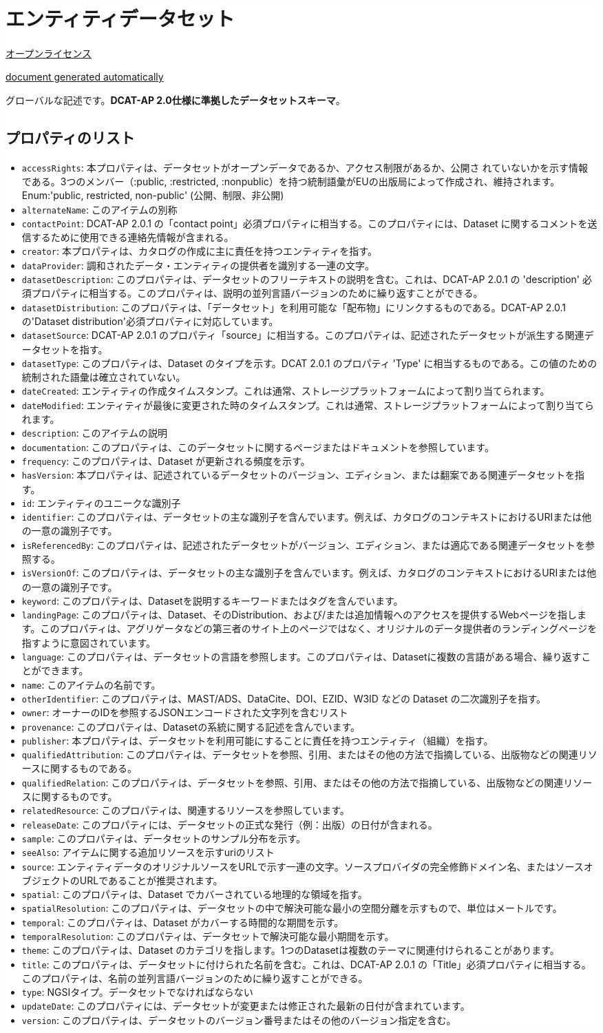 エンティティデータセット  
============
  

[オープンライセンス](https://github.com/smart-data-models//dataModel.DCAT-AP/blob/master/Dataset/LICENSE.md)  

[document generated automatically](https://docs.google.com/presentation/d/e/2PACX-1vTs-Ng5dIAwkg91oTTUdt8ua7woBXhPnwavZ0FxgR8BsAI_Ek3C5q97Nd94HS8KhP-r_quD4H0fgyt3/pub?start=false&loop=false&delayms=3000#slide=id.gb715ace035_0_60)  

グローバルな記述です。**DCAT-AP 2.0仕様に準拠したデータセットスキーマ**。  


## プロパティのリスト  


- `accessRights`: 本プロパティは、データセットがオープンデータであるか、アクセス制限があるか、公開さ れていないかを示す情報である。3つのメンバー（:public, :restricted, :nonpublic）を持つ統制語彙がEUの出版局によって作成され、維持されます。Enum:'public, restricted, non-public' (公開、制限、非公開)  
- `alternateName`: このアイテムの別称  
- `contactPoint`: DCAT-AP 2.0.1 の「contact point」必須プロパティに相当する。このプロパティには、Dataset に関するコメントを送信するために使用できる連絡先情報が含まれる。  
- `creator`: 本プロパティは、カタログの作成に主に責任を持つエンティティを指す。  
- `dataProvider`: 調和されたデータ・エンティティの提供者を識別する一連の文字。  
- `datasetDescription`: このプロパティは、データセットのフリーテキストの説明を含む。これは、DCAT-AP 2.0.1 の 'description' 必須プロパティに相当する。このプロパティは、説明の並列言語バージョンのために繰り返すことができる。  
- `datasetDistribution`: このプロパティは、「データセット」を利用可能な「配布物」にリンクするものである。DCAT-AP 2.0.1の'Dataset distribution'必須プロパティに対応しています。  
- `datasetSource`: DCAT-AP 2.0.1 のプロパティ「source」に相当する。このプロパティは、記述されたデータセットが派生する関連データセットを指す。  
- `datasetType`: このプロパティは、Dataset のタイプを示す。DCAT 2.0.1 のプロパティ 'Type' に相当するものである。この値のための統制された語彙は確立されていない。  
- `dateCreated`: エンティティの作成タイムスタンプ。これは通常、ストレージプラットフォームによって割り当てられます。  
- `dateModified`: エンティティが最後に変更された時のタイムスタンプ。これは通常、ストレージプラットフォームによって割り当てられます。  
- `description`: このアイテムの説明  
- `documentation`: このプロパティは、このデータセットに関するページまたはドキュメントを参照しています。  
- `frequency`: このプロパティは、Dataset が更新される頻度を示す。  
- `hasVersion`: 本プロパティは、記述されているデータセットのバージョン、エディション、または翻案である関連データセットを指す。  
- `id`: エンティティのユニークな識別子  
- `identifier`: このプロパティは、データセットの主な識別子を含んでいます。例えば、カタログのコンテキストにおけるURIまたは他の一意の識別子です。  
- `isReferencedBy`: このプロパティは、記述されたデータセットがバージョン、エディション、または適応である関連データセットを参照する。  
- `isVersionOf`: このプロパティは、データセットの主な識別子を含んでいます。例えば、カタログのコンテキストにおけるURIまたは他の一意の識別子です。  
- `keyword`: このプロパティは、Datasetを説明するキーワードまたはタグを含んでいます。  
- `landingPage`: このプロパティは、Dataset、そのDistribution、および/または追加情報へのアクセスを提供するWebページを指します。このプロパティは、アグリゲータなどの第三者のサイト上のページではなく、オリジナルのデータ提供者のランディングページを指すように意図されています。  
- `language`: このプロパティは、データセットの言語を参照します。このプロパティは、Datasetに複数の言語がある場合、繰り返すことができます。  
- `name`: このアイテムの名前です。  
- `otherIdentifier`: このプロパティは、MAST/ADS、DataCite、DOI、EZID、W3ID などの Dataset の二次識別子を指す。  
- `owner`: オーナーのIDを参照するJSONエンコードされた文字列を含むリスト  
- `provenance`: このプロパティは、Datasetの系統に関する記述を含んでいます。  
- `publisher`: 本プロパティは、データセットを利用可能にすることに責任を持つエンティティ（組織）を指す。  
- `qualifiedAttribution`: このプロパティは、データセットを参照、引用、またはその他の方法で指摘している、出版物などの関連リソースに関するものである。  
- `qualifiedRelation`: このプロパティは、データセットを参照、引用、またはその他の方法で指摘している、出版物などの関連リソースに関するものです。  
- `relatedResource`: このプロパティは、関連するリソースを参照しています。  
- `releaseDate`: このプロパティには、データセットの正式な発行（例：出版）の日付が含まれる。  
- `sample`: このプロパティは、データセットのサンプル分布を示す。  
- `seeAlso`: アイテムに関する追加リソースを示すuriのリスト  
- `source`: エンティティデータのオリジナルソースをURLで示す一連の文字。ソースプロバイダの完全修飾ドメイン名、またはソースオブジェクトのURLであることが推奨されます。  
- `spatial`: このプロパティは、Dataset でカバーされている地理的な領域を指す。  
- `spatialResolution`: このプロパティは、データセットの中で解決可能な最小の空間分離を示すもので、単位はメートルです。  
- `temporal`: このプロパティは、Dataset がカバーする時間的な期間を示す。  
- `temporalResolution`: このプロパティは、データセットで解決可能な最小期間を示す。  
- `theme`: このプロパティは、Dataset のカテゴリを指します。1つのDatasetは複数のテーマに関連付けられることがあります。  
- `title`: このプロパティは、データセットに付けられた名前を含む。これは、DCAT-AP 2.0.1 の「Title」必須プロパティに相当する。このプロパティは、名前の並列言語バージョンのために繰り返すことができる。  
- `type`: NGSIタイプ。データセットでなければならない  
- `updateDate`: このプロパティには、データセットが変更または修正された最新の日付が含まれています。  
- `version`: このプロパティは、データセットのバージョン番号またはその他のバージョン指定を含む。  